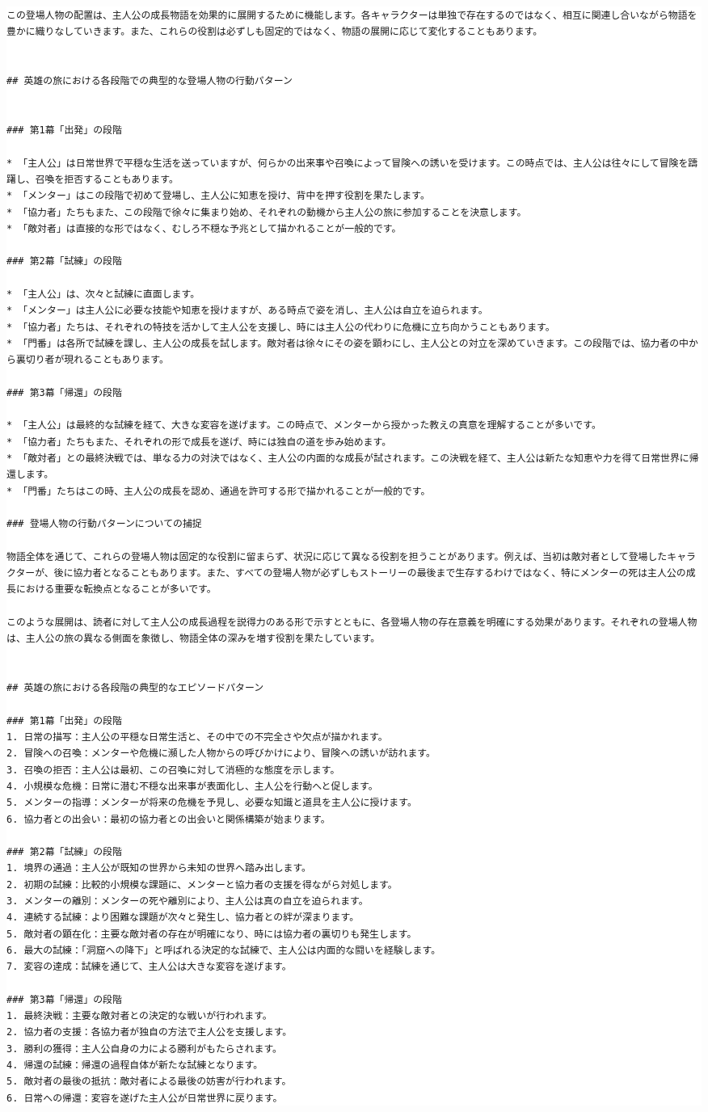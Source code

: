 ```基本設定作成用データの例
この登場人物の配置は、主人公の成長物語を効果的に展開するために機能します。各キャラクターは単独で存在するのではなく、相互に関連し合いながら物語を豊かに織りなしていきます。また、これらの役割は必ずしも固定的ではなく、物語の展開に応じて変化することもあります。


## 英雄の旅における各段階での典型的な登場人物の行動パターン


### 第1幕「出発」の段階

* 「主人公」は日常世界で平穏な生活を送っていますが、何らかの出来事や召喚によって冒険への誘いを受けます。この時点では、主人公は往々にして冒険を躊躇し、召喚を拒否することもあります。
* 「メンター」はこの段階で初めて登場し、主人公に知恵を授け、背中を押す役割を果たします。
* 「協力者」たちもまた、この段階で徐々に集まり始め、それぞれの動機から主人公の旅に参加することを決意します。
* 「敵対者」は直接的な形ではなく、むしろ不穏な予兆として描かれることが一般的です。

### 第2幕「試練」の段階

* 「主人公」は、次々と試練に直面します。
* 「メンター」は主人公に必要な技能や知恵を授けますが、ある時点で姿を消し、主人公は自立を迫られます。
* 「協力者」たちは、それぞれの特技を活かして主人公を支援し、時には主人公の代わりに危機に立ち向かうこともあります。
* 「門番」は各所で試練を課し、主人公の成長を試します。敵対者は徐々にその姿を顕わにし、主人公との対立を深めていきます。この段階では、協力者の中から裏切り者が現れることもあります。

### 第3幕「帰還」の段階

* 「主人公」は最終的な試練を経て、大きな変容を遂げます。この時点で、メンターから授かった教えの真意を理解することが多いです。
* 「協力者」たちもまた、それぞれの形で成長を遂げ、時には独自の道を歩み始めます。
* 「敵対者」との最終決戦では、単なる力の対決ではなく、主人公の内面的な成長が試されます。この決戦を経て、主人公は新たな知恵や力を得て日常世界に帰還します。
* 「門番」たちはこの時、主人公の成長を認め、通過を許可する形で描かれることが一般的です。

### 登場人物の行動パターンについての捕捉

物語全体を通じて、これらの登場人物は固定的な役割に留まらず、状況に応じて異なる役割を担うことがあります。例えば、当初は敵対者として登場したキャラクターが、後に協力者となることもあります。また、すべての登場人物が必ずしもストーリーの最後まで生存するわけではなく、特にメンターの死は主人公の成長における重要な転換点となることが多いです。

このような展開は、読者に対して主人公の成長過程を説得力のある形で示すとともに、各登場人物の存在意義を明確にする効果があります。それぞれの登場人物は、主人公の旅の異なる側面を象徴し、物語全体の深みを増す役割を果たしています。


## 英雄の旅における各段階の典型的なエピソードパターン

### 第1幕「出発」の段階
1. 日常の描写：主人公の平穏な日常生活と、その中での不完全さや欠点が描かれます。
2. 冒険への召喚：メンターや危機に瀕した人物からの呼びかけにより、冒険への誘いが訪れます。
3. 召喚の拒否：主人公は最初、この召喚に対して消極的な態度を示します。
4. 小規模な危機：日常に潜む不穏な出来事が表面化し、主人公を行動へと促します。
5. メンターの指導：メンターが将来の危機を予見し、必要な知識と道具を主人公に授けます。
6. 協力者との出会い：最初の協力者との出会いと関係構築が始まります。

### 第2幕「試練」の段階
1. 境界の通過：主人公が既知の世界から未知の世界へ踏み出します。
2. 初期の試練：比較的小規模な課題に、メンターと協力者の支援を得ながら対処します。
3. メンターの離別：メンターの死や離別により、主人公は真の自立を迫られます。
4. 連続する試練：より困難な課題が次々と発生し、協力者との絆が深まります。
5. 敵対者の顕在化：主要な敵対者の存在が明確になり、時には協力者の裏切りも発生します。
6. 最大の試練：「洞窟への降下」と呼ばれる決定的な試練で、主人公は内面的な闘いを経験します。
7. 変容の達成：試練を通じて、主人公は大きな変容を遂げます。

### 第3幕「帰還」の段階
1. 最終決戦：主要な敵対者との決定的な戦いが行われます。
2. 協力者の支援：各協力者が独自の方法で主人公を支援します。
3. 勝利の獲得：主人公自身の力による勝利がもたらされます。
4. 帰還の試練：帰還の過程自体が新たな試練となります。
5. 敵対者の最後の抵抗：敵対者による最後の妨害が行われます。
6. 日常への帰還：変容を遂げた主人公が日常世界に戻ります。
```